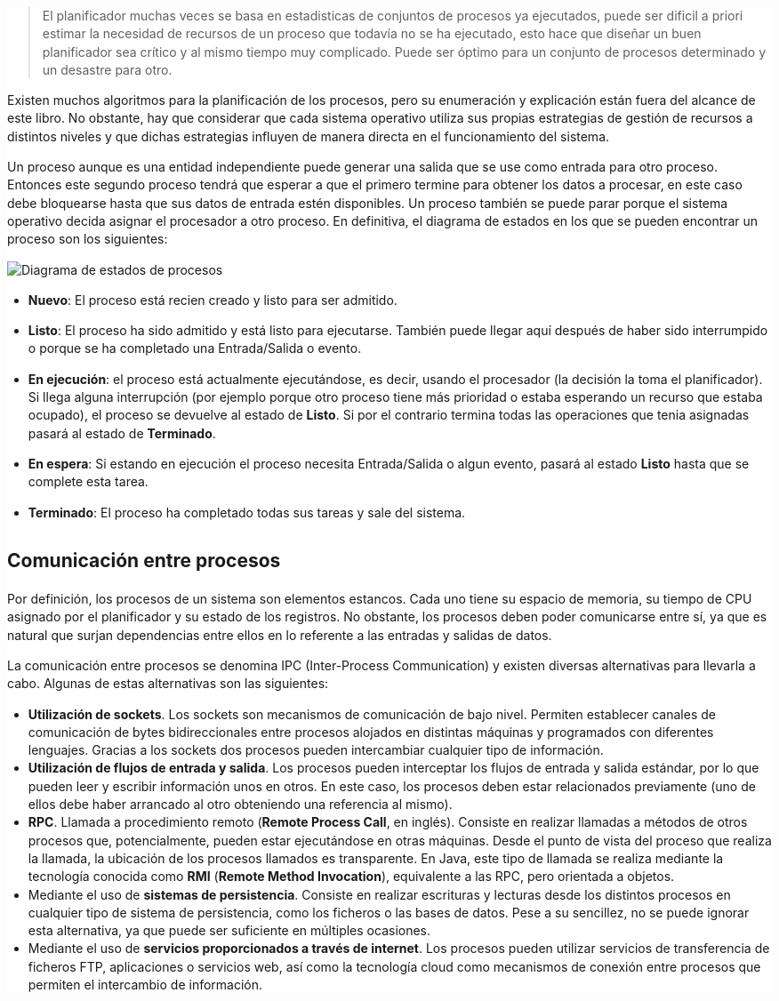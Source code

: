 > El planificador muchas veces se basa en estadisticas de conjuntos de procesos ya ejecutados, puede ser dificil a priori estimar la necesidad de recursos de un proceso que todavía no se ha ejecutado, esto hace que diseñar un buen planificador sea crítico y al mismo tiempo muy complicado. Puede ser óptimo para un conjunto de procesos determinado y un desastre para otro.

Existen muchos algoritmos para la planificación de los procesos, pero su enumeración y explicación están fuera del alcance de este libro. No obstante, hay que considerar que cada sistema operativo utiliza sus propias estrategias de gestión de recursos a distintos niveles y que dichas estrategias influyen de manera directa en el funcionamiento del sistema.

Un proceso aunque es una entidad independiente puede generar una salida que se use como entrada para otro proceso. Entonces este segundo proceso tendrá que esperar a que el primero termine para obtener los datos a procesar, en este caso debe bloquearse hasta que sus datos de entrada estén disponibles. Un proceso también se puede parar porque el sistema operativo decida asignar el procesador a otro proceso. En definitiva, el diagrama de estados en los que se pueden encontrar un proceso son los siguientes:

![Diagrama de estados de procesos](/assets/cover.png)



- **Nuevo**: El proceso está recien creado y listo para ser admitido.

- **Listo**: El proceso ha sido admitido y está listo para ejecutarse. También puede llegar aquí después de haber sido interrumpido o porque se ha completado una Entrada/Salida o evento.
- **En ejecución**: el proceso está actualmente ejecutándose, es decir, usando el procesador (la decisión la toma el planificador). Si llega alguna interrupción (por ejemplo porque otro proceso tiene más prioridad o estaba esperando un recurso que estaba ocupado), el proceso se devuelve al estado de **Listo**. Si por el contrario termina todas las operaciones que tenia asignadas pasará al estado de **Terminado**.
- **En espera**: Si estando en ejecución el proceso necesita Entrada/Salida o algun evento, pasará al estado **Listo** hasta que se complete esta tarea.
- **Terminado**: El proceso ha completado todas sus tareas y sale del sistema.

## Comunicación entre procesos

Por definición, los procesos de un sistema son elementos estancos. Cada uno tiene su espacio de memoria, su tiempo de CPU asignado por el planificador y su estado de los registros. No obstante, los procesos deben poder comunicarse entre sí, ya que es natural que surjan dependencias entre ellos en lo referente a las entradas y salidas de datos.

La comunicación entre procesos se denomina IPC (Inter-Process Communication) y existen diversas alternativas para llevarla a cabo. Algunas de estas alternativas son las siguientes:

- **Utilización de sockets**. Los sockets son mecanismos de comunicación de bajo nivel. Permiten establecer canales de comunicación de bytes bidireccionales entre procesos alojados en distintas máquinas y programados con diferentes lenguajes. Gracias a los sockets dos procesos pueden intercambiar cualquier tipo de información. 
- **Utilización de flujos de entrada y salida**. Los procesos pueden interceptar los flujos de entrada y salida estándar, por lo que pueden leer y escribir información unos en otros. En este caso, los procesos deben estar relacionados previamente (uno de ellos debe haber arrancado al otro obteniendo una referencia al mismo).
- **RPC**. Llamada a procedimiento remoto (**Remote Process Call**, en inglés). Consiste en realizar llamadas a métodos de otros procesos que, potencialmente, pueden estar ejecutándose en otras máquinas. Desde el punto de vista del proceso que realiza la llamada, la ubicación de los procesos llamados es transparente. En Java, este tipo de llamada se realiza mediante la tecnología conocida como **RMI** (**Remote Method Invocation**), equivalente a las RPC, pero orientada a objetos.
- Mediante el uso de **sistemas de persistencia**. Consiste en realizar escrituras y lecturas desde los distintos procesos en cualquier tipo de sistema de persistencia, como los ficheros o las bases de datos. Pese a su sencillez, no se puede ignorar esta alternativa, ya que puede ser suficiente en múltiples ocasiones.
- Mediante el uso de **servicios proporcionados a través de internet**. Los procesos pueden utilizar servicios de transferencia de ficheros FTP, aplicaciones o servicios web, así como la tecnología cloud como mecanismos de conexión entre procesos que permiten el intercambio de información.
